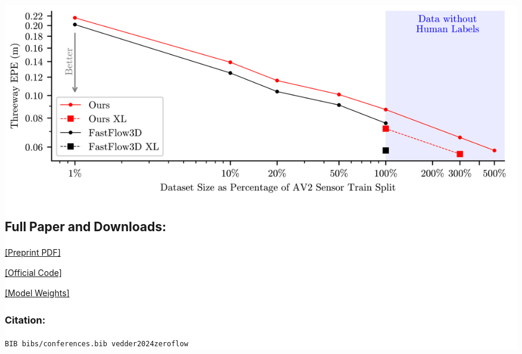 <img src="img/static/zeroflow/scaling_law_5x.png" style="max-width:1080px; width:100%"/>

## Full Paper and Downloads: 

[[Preprint PDF]](https://arxiv.org/abs/2305.10424)

[[Official Code]](https://github.com/kylevedder/zeroflow)

[[Model Weights]](https://github.com/kylevedder/zeroflow_weights)

[Videos]: Forthcoming

### Citation:

```
BIB bibs/conferences.bib vedder2024zeroflow
```

